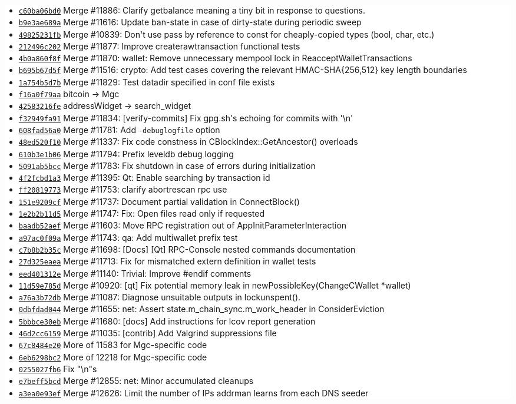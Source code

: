- [`c60ba06bd0`](https://github.com/mgcpay/mgc/commit/c60ba06bd0) Merge #11886: Clarify getbalance meaning a tiny bit in response to questions.
- [`b9e3ae689a`](https://github.com/mgcpay/mgc/commit/b9e3ae689a) Merge #11616: Update ban-state in case of dirty-state during periodic sweep
- [`49825231fb`](https://github.com/mgcpay/mgc/commit/49825231fb) Merge #10839: Don't use pass by reference to const for cheaply-copied types (bool, char, etc.)
- [`212496c202`](https://github.com/mgcpay/mgc/commit/212496c202) Merge #11877: Improve createrawtransaction functional tests
- [`4b0a860f8f`](https://github.com/mgcpay/mgc/commit/4b0a860f8f) Merge #11870: wallet: Remove unnecessary mempool lock in ReacceptWalletTransactions
- [`b695b67d5f`](https://github.com/mgcpay/mgc/commit/b695b67d5f) Merge #11516: crypto: Add test cases covering the relevant HMAC-SHA{256,512} key length boundaries
- [`1a754b5d7b`](https://github.com/mgcpay/mgc/commit/1a754b5d7b) Merge #11829: Test datadir specified in conf file exists
- [`f16a0f79aa`](https://github.com/mgcpay/mgc/commit/f16a0f79aa) bitcoin -> Mgc
- [`42583216fe`](https://github.com/mgcpay/mgc/commit/42583216fe) addressWidget -> search_widget
- [`f32949fa91`](https://github.com/mgcpay/mgc/commit/f32949fa91) Merge #11834: [verify-commits] Fix gpg.sh's echoing for commits with '\n'
- [`608fad56a0`](https://github.com/mgcpay/mgc/commit/608fad56a0) Merge #11781: Add `-debuglogfile` option
- [`48ed520f10`](https://github.com/mgcpay/mgc/commit/48ed520f10) Merge #11337: Fix code constness in CBlockIndex::GetAncestor() overloads
- [`610b3e1b06`](https://github.com/mgcpay/mgc/commit/610b3e1b06) Merge #11794: Prefix leveldb debug logging
- [`5091ab5bcc`](https://github.com/mgcpay/mgc/commit/5091ab5bcc) Merge #11783: Fix shutdown in case of errors during initialization
- [`4f2fcbd1a3`](https://github.com/mgcpay/mgc/commit/4f2fcbd1a3) Merge #11395: Qt: Enable searching by transaction id
- [`ff20819773`](https://github.com/mgcpay/mgc/commit/ff20819773) Merge #11753: clarify abortrescan rpc use
- [`151e9209cf`](https://github.com/mgcpay/mgc/commit/151e9209cf) Merge #11737: Document partial validation in ConnectBlock()
- [`1e2b2b11d5`](https://github.com/mgcpay/mgc/commit/1e2b2b11d5) Merge #11747: Fix: Open files read only if requested
- [`baadb52aef`](https://github.com/mgcpay/mgc/commit/baadb52aef) Merge #11603: Move RPC registration out of AppInitParameterInteraction
- [`a97ac0f09a`](https://github.com/mgcpay/mgc/commit/a97ac0f09a) Merge #11743: qa: Add multiwallet prefix test
- [`c7b8b2b35c`](https://github.com/mgcpay/mgc/commit/c7b8b2b35c) Merge #11698: [Docs] [Qt] RPC-Console nested commands documentation
- [`27d325eaea`](https://github.com/mgcpay/mgc/commit/27d325eaea) Merge #11713: Fix for mismatched extern definition in wallet tests
- [`eed401312e`](https://github.com/mgcpay/mgc/commit/eed401312e) Merge #11140: Trivial: Improve #endif comments
- [`11d59e785d`](https://github.com/mgcpay/mgc/commit/11d59e785d) Merge #10920: [qt] Fix potential memory leak in newPossibleKey(ChangeCWallet *wallet)
- [`a76a3b72db`](https://github.com/mgcpay/mgc/commit/a76a3b72db) Merge #11087: Diagnose unsuitable outputs in lockunspent().
- [`0dbfdad044`](https://github.com/mgcpay/mgc/commit/0dbfdad044) Merge #11655: net: Assert state.m_chain_sync.m_work_header in ConsiderEviction
- [`5bbbce30eb`](https://github.com/mgcpay/mgc/commit/5bbbce30eb) Merge #11680: [docs] Add instructions for lcov report generation
- [`46d2cc6159`](https://github.com/mgcpay/mgc/commit/46d2cc6159) Merge #11035: [contrib] Add Valgrind suppressions file
- [`67c8484e20`](https://github.com/mgcpay/mgc/commit/67c8484e20) More of 11583 for Mgc-specific code
- [`6eb6298bc2`](https://github.com/mgcpay/mgc/commit/6eb6298bc2) More of 12218 for Mgc-specific code
- [`0255027fb6`](https://github.com/mgcpay/mgc/commit/0255027fb6) Fix "\n"s
- [`e7beff5bcd`](https://github.com/mgcpay/mgc/commit/e7beff5bcd) Merge #12855: net: Minor accumulated cleanups
- [`a3ea0e93ef`](https://github.com/mgcpay/mgc/commit/a3ea0e93ef) Merge #12626: Limit the number of IPs addrman learns from each DNS seeder